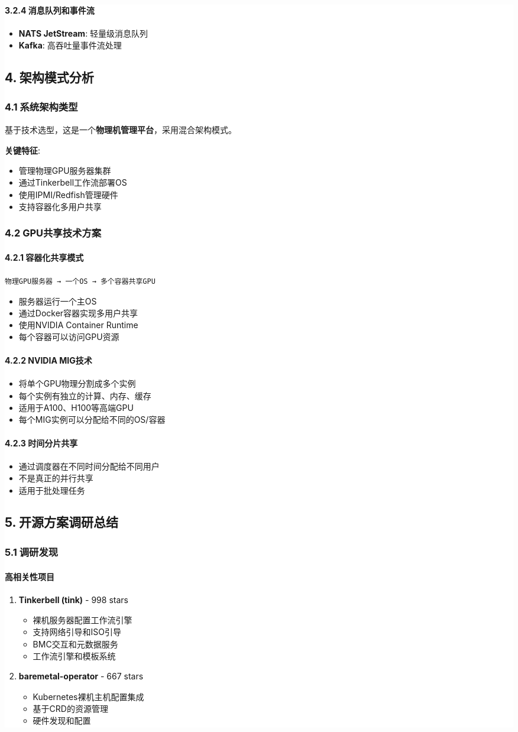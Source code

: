 #### 3.2.4 消息队列和事件流
- **NATS JetStream**: 轻量级消息队列
- **Kafka**: 高吞吐量事件流处理

## 4. 架构模式分析

### 4.1 系统架构类型
基于技术选型，这是一个**物理机管理平台**，采用混合架构模式。

**关键特征**:
- 管理物理GPU服务器集群
- 通过Tinkerbell工作流部署OS
- 使用IPMI/Redfish管理硬件
- 支持容器化多用户共享

### 4.2 GPU共享技术方案

#### 4.2.1 容器化共享模式
```
物理GPU服务器 → 一个OS → 多个容器共享GPU
```
- 服务器运行一个主OS
- 通过Docker容器实现多用户共享
- 使用NVIDIA Container Runtime
- 每个容器可以访问GPU资源

#### 4.2.2 NVIDIA MIG技术
- 将单个GPU物理分割成多个实例
- 每个实例有独立的计算、内存、缓存
- 适用于A100、H100等高端GPU
- 每个MIG实例可以分配给不同的OS/容器

#### 4.2.3 时间分片共享
- 通过调度器在不同时间分配给不同用户
- 不是真正的并行共享
- 适用于批处理任务

## 5. 开源方案调研总结

### 5.1 调研发现

#### **高相关性项目**
1. **Tinkerbell (tink)** - 998 stars
   - 裸机服务器配置工作流引擎
   - 支持网络引导和ISO引导
   - BMC交互和元数据服务
   - 工作流引擎和模板系统

2. **baremetal-operator** - 667 stars
   - Kubernetes裸机主机配置集成
   - 基于CRD的资源管理
   - 硬件发现和配置
